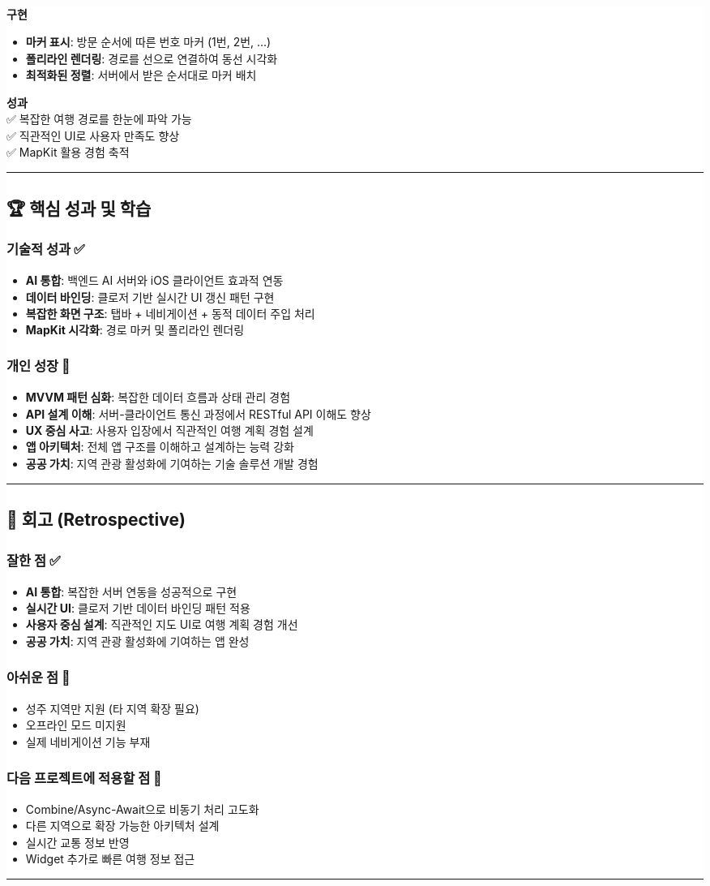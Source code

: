 **구현**  
- **마커 표시**: 방문 순서에 따른 번호 마커 (1번, 2번, ...)
- **폴리라인 렌더링**: 경로를 선으로 연결하여 동선 시각화
- **최적화된 정렬**: 서버에서 받은 순서대로 마커 배치

**성과**  
✅ 복잡한 여행 경로를 한눈에 파악 가능  
✅ 직관적인 UI로 사용자 만족도 향상  
✅ MapKit 활용 경험 축적

---

## 🏆 핵심 성과 및 학습

### 기술적 성과 ✅
- **AI 통합**: 백엔드 AI 서버와 iOS 클라이언트 효과적 연동
- **데이터 바인딩**: 클로저 기반 실시간 UI 갱신 패턴 구현
- **복잡한 화면 구조**: 탭바 + 네비게이션 + 동적 데이터 주입 처리
- **MapKit 시각화**: 경로 마커 및 폴리라인 렌더링

### 개인 성장 🎯
- **MVVM 패턴 심화**: 복잡한 데이터 흐름과 상태 관리 경험
- **API 설계 이해**: 서버-클라이언트 통신 과정에서 RESTful API 이해도 향상
- **UX 중심 사고**: 사용자 입장에서 직관적인 여행 계획 경험 설계
- **앱 아키텍처**: 전체 앱 구조를 이해하고 설계하는 능력 강화
- **공공 가치**: 지역 관광 활성화에 기여하는 기술 솔루션 개발 경험

---

## 💭 회고 (Retrospective)

### 잘한 점 ✅
- **AI 통합**: 복잡한 서버 연동을 성공적으로 구현
- **실시간 UI**: 클로저 기반 데이터 바인딩 패턴 적용
- **사용자 중심 설계**: 직관적인 지도 UI로 여행 계획 경험 개선
- **공공 가치**: 지역 관광 활성화에 기여하는 앱 완성

### 아쉬운 점 📝
- 성주 지역만 지원 (타 지역 확장 필요)
- 오프라인 모드 미지원
- 실제 네비게이션 기능 부재

### 다음 프로젝트에 적용할 점 🎯
- Combine/Async-Await으로 비동기 처리 고도화
- 다른 지역으로 확장 가능한 아키텍처 설계
- 실시간 교통 정보 반영
- Widget 추가로 빠른 여행 정보 접근

---
